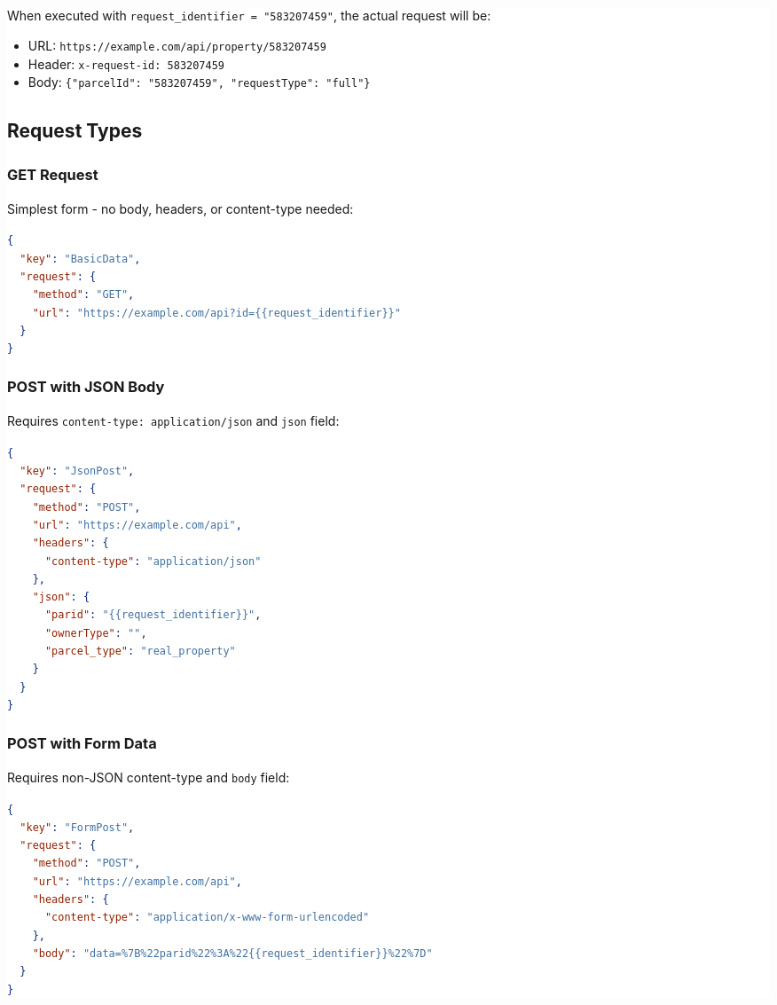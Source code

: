 When executed with `request_identifier = "583207459"`, the actual request will be:
- URL: `https://example.com/api/property/583207459`
- Header: `x-request-id: 583207459`
- Body: `{"parcelId": "583207459", "requestType": "full"}`

## Request Types

### GET Request

Simplest form - no body, headers, or content-type needed:

```json
{
  "key": "BasicData",
  "request": {
    "method": "GET",
    "url": "https://example.com/api?id={{request_identifier}}"
  }
}
```

### POST with JSON Body

Requires `content-type: application/json` and `json` field:

```json
{
  "key": "JsonPost",
  "request": {
    "method": "POST",
    "url": "https://example.com/api",
    "headers": {
      "content-type": "application/json"
    },
    "json": {
      "parid": "{{request_identifier}}",
      "ownerType": "",
      "parcel_type": "real_property"
    }
  }
}
```

### POST with Form Data

Requires non-JSON content-type and `body` field:

```json
{
  "key": "FormPost",
  "request": {
    "method": "POST",
    "url": "https://example.com/api",
    "headers": {
      "content-type": "application/x-www-form-urlencoded"
    },
    "body": "data=%7B%22parid%22%3A%22{{request_identifier}}%22%7D"
  }
}
```
